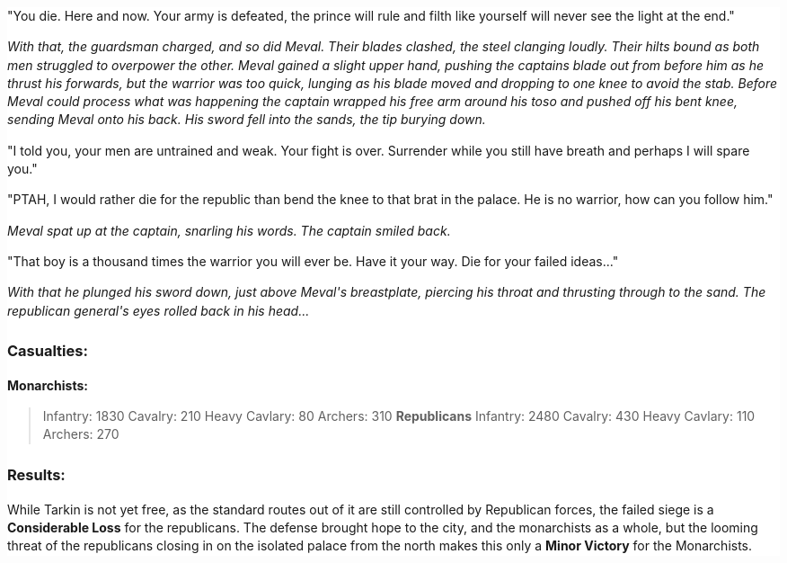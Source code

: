 "You die. Here and now. Your army is defeated, the prince will rule and filth like yourself will never see the light at the end."

*With that, the guardsman charged, and so did Meval. Their blades clashed, the steel clanging loudly. Their hilts bound as both men struggled to overpower the other. Meval gained a slight upper hand, pushing the captains blade out from before him as he thrust his forwards, but the warrior was too quick, lunging as his blade moved and dropping to one knee to avoid the stab. Before Meval could process what was happening the captain wrapped his free arm around his toso and pushed off his bent knee, sending Meval onto his back. His sword fell into the sands, the tip burying down.*

"I told you, your men are untrained and weak. Your fight is over. Surrender while you still have breath and perhaps I will spare you."

"PTAH, I would rather die for the republic than bend the knee to that brat in the palace. He is no warrior, how can you follow him." 

*Meval spat up at the captain, snarling his words. The captain smiled back.*

"That boy is a thousand times the warrior you will ever be. Have it your way. Die for your failed ideas..."

*With that he plunged his sword down, just above Meval's breastplate, piercing his throat and thrusting through to the sand. The republican general's eyes rolled back in his head...*
### Casualties:
**Monarchists:**
> Infantry: 1830
> Cavalry: 210
> Heavy Cavlary: 80
> Archers: 310
**Republicans**
> Infantry: 2480
> Cavalry: 430
> Heavy Cavlary: 110
> Archers: 270

### Results:
While Tarkin is not yet free, as the standard routes out of it are still controlled by Republican forces, the failed siege is a **Considerable Loss** for the republicans. The defense brought hope to the city, and the monarchists as a whole, but the looming threat of the republicans closing in on the isolated palace from the north makes this only a **Minor Victory** for the Monarchists.